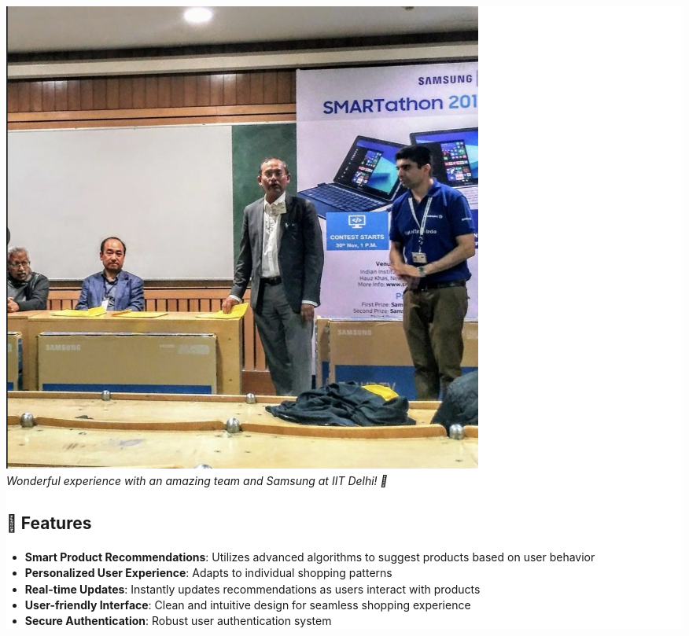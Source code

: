   <img src="images/winning_photos2.png" alt="Award ceremony at Samsung Smartathon" width="600"/>
  <br/>
  <em>Wonderful experience with an amazing team and Samsung at IIT Delhi! 🎉</em>
</div>

## 🚀 Features

- **Smart Product Recommendations**: Utilizes advanced algorithms to suggest products based on user behavior
- **Personalized User Experience**: Adapts to individual shopping patterns
- **Real-time Updates**: Instantly updates recommendations as users interact with products
- **User-friendly Interface**: Clean and intuitive design for seamless shopping experience
- **Secure Authentication**: Robust user authentication system
